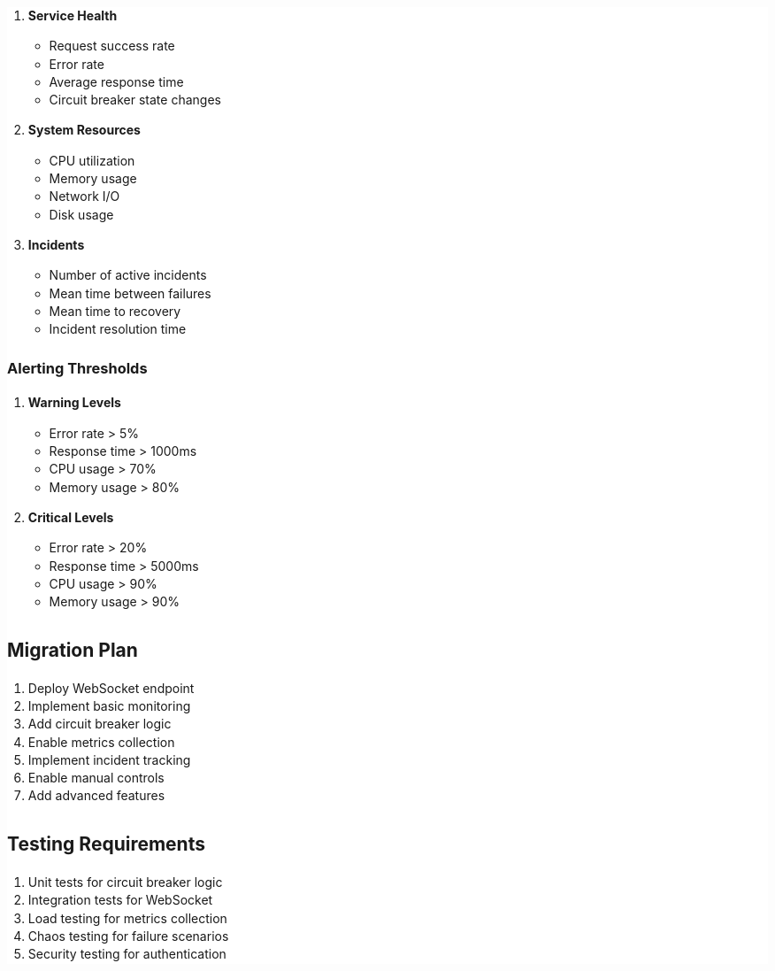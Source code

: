 1. **Service Health**

   - Request success rate
   - Error rate
   - Average response time
   - Circuit breaker state changes

2. **System Resources**

   - CPU utilization
   - Memory usage
   - Network I/O
   - Disk usage

3. **Incidents**
   - Number of active incidents
   - Mean time between failures
   - Mean time to recovery
   - Incident resolution time

### Alerting Thresholds

1. **Warning Levels**

   - Error rate > 5%
   - Response time > 1000ms
   - CPU usage > 70%
   - Memory usage > 80%

2. **Critical Levels**
   - Error rate > 20%
   - Response time > 5000ms
   - CPU usage > 90%
   - Memory usage > 90%

## Migration Plan

1. Deploy WebSocket endpoint
2. Implement basic monitoring
3. Add circuit breaker logic
4. Enable metrics collection
5. Implement incident tracking
6. Enable manual controls
7. Add advanced features

## Testing Requirements

1. Unit tests for circuit breaker logic
2. Integration tests for WebSocket
3. Load testing for metrics collection
4. Chaos testing for failure scenarios
5. Security testing for authentication

